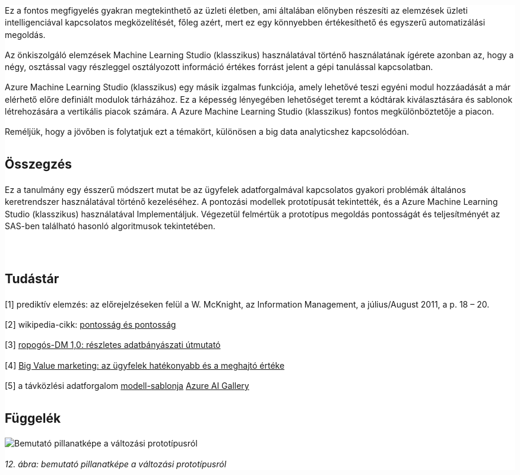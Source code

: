 Ez a fontos megfigyelés gyakran megtekinthető az üzleti életben, ami általában előnyben részesíti az elemzések üzleti intelligenciával kapcsolatos megközelítését, főleg azért, mert ez egy könnyebben értékesíthető és egyszerű automatizálási megoldás.  

Az önkiszolgáló elemzések Machine Learning Studio (klasszikus) használatával történő használatának ígérete azonban az, hogy a négy, osztással vagy részleggel osztályozott információ értékes forrást jelent a gépi tanulással kapcsolatban.  

Azure Machine Learning Studio (klasszikus) egy másik izgalmas funkciója, amely lehetővé teszi egyéni modul hozzáadását a már elérhető előre definiált modulok tárházához. Ez a képesség lényegében lehetőséget teremt a kódtárak kiválasztására és sablonok létrehozására a vertikális piacok számára. A Azure Machine Learning Studio (klasszikus) fontos megkülönböztetője a piacon.  

Reméljük, hogy a jövőben is folytatjuk ezt a témakört, különösen a big data analyticshez kapcsolódóan.
  

## <a name="conclusion"></a>Összegzés
Ez a tanulmány egy ésszerű módszert mutat be az ügyfelek adatforgalmával kapcsolatos gyakori problémák általános keretrendszer használatával történő kezeléséhez. A pontozási modellek prototípusát tekintették, és a Azure Machine Learning Studio (klasszikus) használatával Implementáljuk. Végezetül felmértük a prototípus megoldás pontosságát és teljesítményét az SAS-ben található hasonló algoritmusok tekintetében.  

 

## <a name="references"></a>Tudástár
[1] prediktív elemzés: az előrejelzéseken felül a W. McKnight, az Information Management, a július/August 2011, a p. 18 – 20.  

[2] wikipedia-cikk: [pontosság és pontosság](https://en.wikipedia.org/wiki/Accuracy_and_precision)

[3] [ropogós-DM 1,0: részletes adatbányászati útmutató](https://www.the-modeling-agency.com/crisp-dm.pdf)   

[4] [Big Value marketing: az ügyfelek hatékonyabb és a meghajtó értéke](https://www.amazon.com/Big-Data-Marketing-Customers-Effectively/dp/1118733894/ref=sr_1_12?ie=UTF8&qid=1387541531&sr=8-12&keywords=customer+churn)

[5] a távközlési adatforgalom [modell-sablonja](https://gallery.azure.ai/Experiment/Telco-Customer-Churn-5) [Azure AI Gallery](https://gallery.azure.ai/) 
 

## <a name="appendix"></a>Függelék
![Bemutató pillanatképe a változási prototípusról](./media/azure-ml-customer-churn-scenario/churn-10.png)

*12. ábra: bemutató pillanatképe a változási prototípusról*
